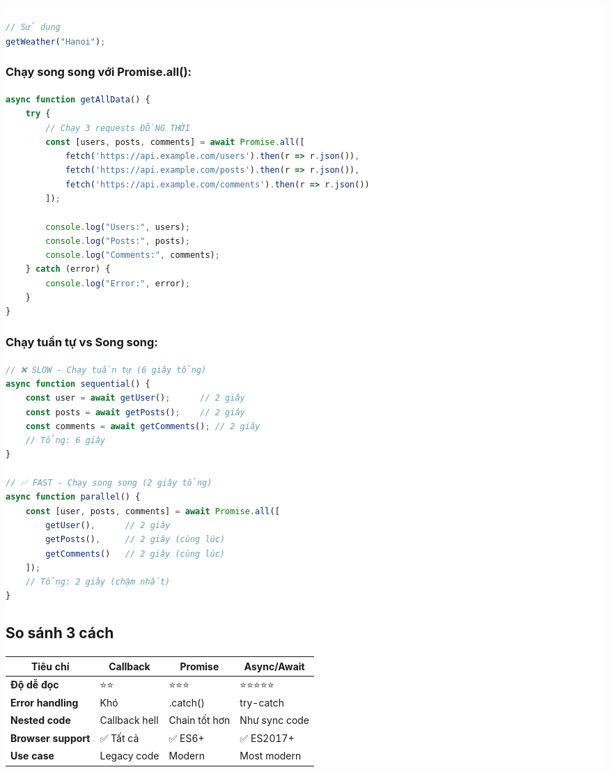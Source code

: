 ```javascript

// Sử dụng
getWeather("Hanoi");
```

### Chạy song song với Promise.all():

```javascript
async function getAllData() {
    try {
        // Chạy 3 requests ĐỒNG THỜI
        const [users, posts, comments] = await Promise.all([
            fetch('https://api.example.com/users').then(r => r.json()),
            fetch('https://api.example.com/posts').then(r => r.json()),
            fetch('https://api.example.com/comments').then(r => r.json())
        ]);
        
        console.log("Users:", users);
        console.log("Posts:", posts);
        console.log("Comments:", comments);
    } catch (error) {
        console.log("Error:", error);
    }
}
```

### Chạy tuần tự vs Song song:

```javascript
// ❌ SLOW - Chạy tuần tự (6 giây tổng)
async function sequential() {
    const user = await getUser();      // 2 giây
    const posts = await getPosts();    // 2 giây
    const comments = await getComments(); // 2 giây
    // Tổng: 6 giây
}

// ✅ FAST - Chạy song song (2 giây tổng)
async function parallel() {
    const [user, posts, comments] = await Promise.all([
        getUser(),      // 2 giây
        getPosts(),     // 2 giây (cùng lúc)
        getComments()   // 2 giây (cùng lúc)
    ]);
    // Tổng: 2 giây (chậm nhất)
}
```

## So sánh 3 cách

| Tiêu chí | Callback | Promise | Async/Await |
|----------|----------|---------|-------------|
| **Độ dễ đọc** | ⭐⭐ | ⭐⭐⭐ | ⭐⭐⭐⭐⭐ |
| **Error handling** | Khó | .catch() | try-catch |
| **Nested code** | Callback hell | Chain tốt hơn | Như sync code |
| **Browser support** | ✅ Tất cả | ✅ ES6+ | ✅ ES2017+ |
| **Use case** | Legacy code | Modern | Most modern |
